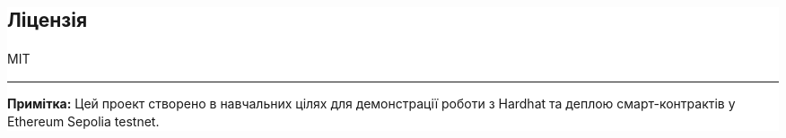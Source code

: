 ## Ліцензія

MIT

---

**Примітка:** Цей проект створено в навчальних цілях для демонстрації роботи з Hardhat та деплою смарт-контрактів у Ethereum Sepolia testnet.
